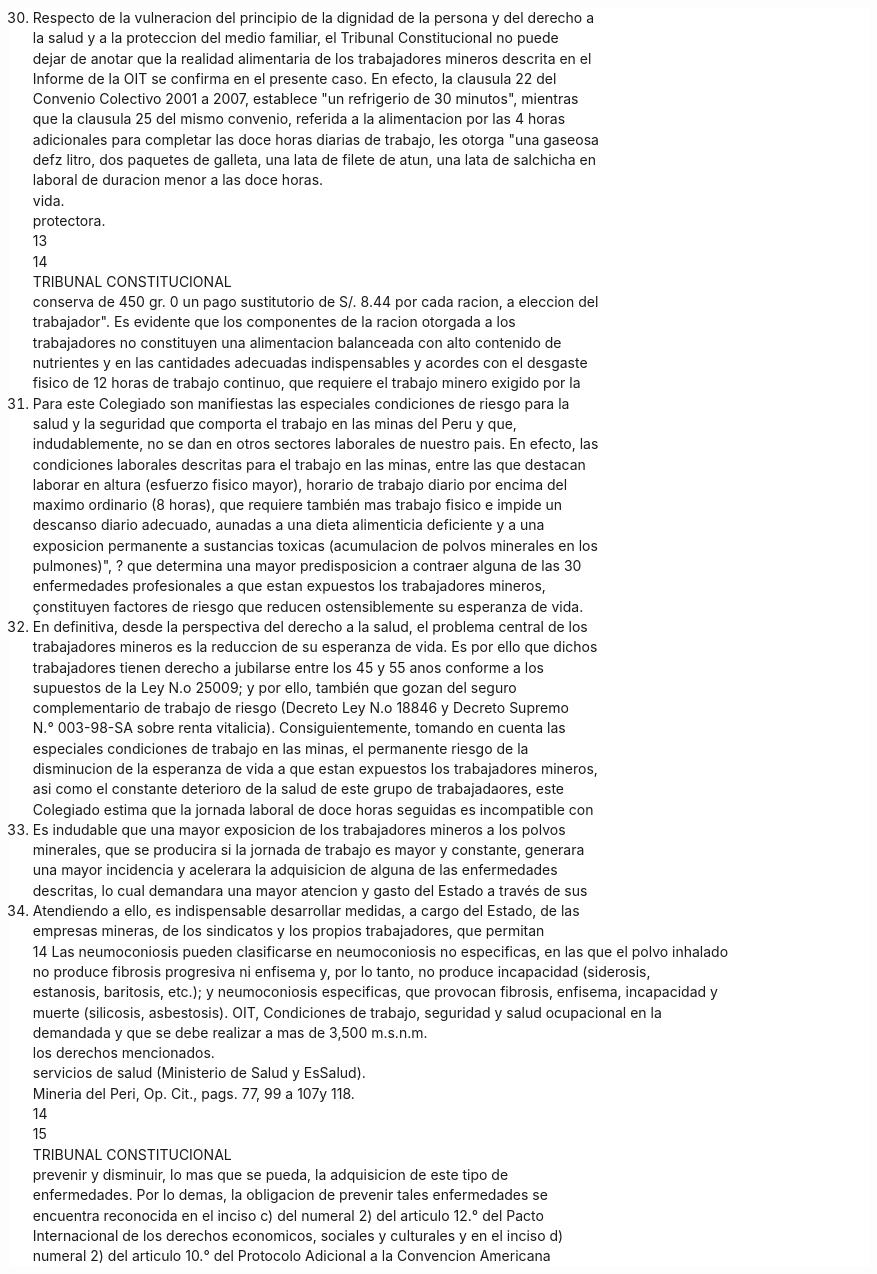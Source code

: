 30. Respecto de la vulneracion del principio de la dignidad de la persona y del derecho a  
la salud y a la proteccion del medio familiar, el Tribunal Constitucional no puede  
dejar de anotar que la realidad alimentaria de los trabajadores mineros descrita en el  
Informe de la OIT se confirma en el presente caso. En efecto, la clausula 22 del  
Convenio Colectivo 2001 a 2007, establece "un refrigerio de 30 minutos", mientras  
que la clausula 25 del mismo convenio, referida a la alimentacion por las 4 horas  
adicionales para completar las doce horas diarias de trabajo, les otorga "una gaseosa  
defz litro, dos paquetes de galleta, una lata de filete de atun, una lata de salchicha en  
laboral de duracion menor a las doce horas.  
vida.  
protectora.  
13  
14  
TRIBUNAL CONSTITUCIONAL  
conserva de 450 gr. 0 un pago sustitutorio de S/. 8.44 por cada racion, a eleccion del  
trabajador". Es evidente que los componentes de la racion otorgada a los  
trabajadores no constituyen una alimentacion balanceada con alto contenido de  
nutrientes y en las cantidades adecuadas indispensables y acordes con el desgaste  
fisico de 12 horas de trabajo continuo, que requiere el trabajo minero exigido por la  
31. Para este Colegiado son manifiestas las especiales condiciones de riesgo para la  
salud y la seguridad que comporta el trabajo en las minas del Peru y que,  
indudablemente, no se dan en otros sectores laborales de nuestro pais. En efecto, las  
condiciones laborales descritas para el trabajo en las minas, entre las que destacan  
laborar en altura (esfuerzo fisico mayor), horario de trabajo diario por encima del  
maximo ordinario (8 horas), que requiere también mas trabajo fisico e impide un  
descanso diario adecuado, aunadas a una dieta alimenticia deficiente y a una  
exposicion permanente a sustancias toxicas (acumulacion de polvos minerales en los  
pulmones)", ? que determina una mayor predisposicion a contraer alguna de las 30  
enfermedades profesionales a que estan expuestos los trabajadores mineros,  
çonstituyen factores de riesgo que reducen ostensiblemente su esperanza de vida.  
32. En definitiva, desde la perspectiva del derecho a la salud, el problema central de los  
trabajadores mineros es la reduccion de su esperanza de vida. Es por ello que dichos  
trabajadores tienen derecho a jubilarse entre los 45 y 55 anos conforme a los  
supuestos de la Ley N.o 25009; y por ello, también que gozan del seguro  
complementario de trabajo de riesgo (Decreto Ley N.o 18846 y Decreto Supremo  
N.° 003-98-SA sobre renta vitalicia). Consiguientemente, tomando en cuenta las  
especiales condiciones de trabajo en las minas, el permanente riesgo de la  
disminucion de la esperanza de vida a que estan expuestos los trabajadores mineros,  
asi como el constante deterioro de la salud de este grupo de trabajadaores, este  
Colegiado estima que la jornada laboral de doce horas seguidas es incompatible con  
33. Es indudable que una mayor exposicion de los trabajadores mineros a los polvos  
minerales, que se producira si la jornada de trabajo es mayor y constante, generara  
una mayor incidencia y acelerara la adquisicion de alguna de las enfermedades  
descritas, lo cual demandara una mayor atencion y gasto del Estado a través de sus  
34. Atendiendo a ello, es indispensable desarrollar medidas, a cargo del Estado, de las  
empresas mineras, de los sindicatos y los propios trabajadores, que permitan  
14 Las neumoconiosis pueden clasificarse en neumoconiosis no especificas, en las que el polvo inhalado  
no produce fibrosis progresiva ni enfisema y, por lo tanto, no produce incapacidad (siderosis,  
estanosis, baritosis, etc.); y neumoconiosis especificas, que provocan fibrosis, enfisema, incapacidad y  
muerte (silicosis, asbestosis). OIT, Condiciones de trabajo, seguridad y salud ocupacional en la  
demandada y que se debe realizar a mas de 3,500 m.s.n.m.  
los derechos mencionados.  
servicios de salud (Ministerio de Salud y EsSalud).  
Mineria del Peri, Op. Cit., pags. 77, 99 a 107y 118.  
14  
15  
TRIBUNAL CONSTITUCIONAL  
prevenir y disminuir, lo mas que se pueda, la adquisicion de este tipo de  
enfermedades. Por lo demas, la obligacion de prevenir tales enfermedades se  
encuentra reconocida en el inciso c) del numeral 2) del articulo 12.° del Pacto  
Internacional de los derechos economicos, sociales y culturales y en el inciso d)  
numeral 2) del articulo 10.° del Protocolo Adicional a la Convencion Americana  